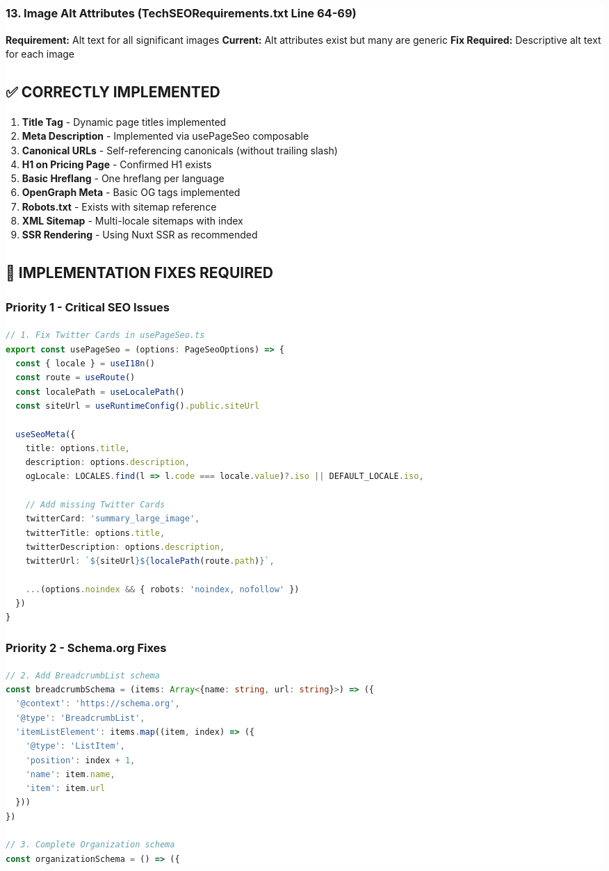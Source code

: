 ### 13. Image Alt Attributes (TechSEORequirements.txt Line 64-69)
**Requirement:** Alt text for all significant images
**Current:** Alt attributes exist but many are generic
**Fix Required:** Descriptive alt text for each image

## ✅ CORRECTLY IMPLEMENTED

1. **Title Tag** - Dynamic page titles implemented
2. **Meta Description** - Implemented via usePageSeo composable
3. **Canonical URLs** - Self-referencing canonicals (without trailing slash)
4. **H1 on Pricing Page** - Confirmed H1 exists
5. **Basic Hreflang** - One hreflang per language
6. **OpenGraph Meta** - Basic OG tags implemented
7. **Robots.txt** - Exists with sitemap reference
8. **XML Sitemap** - Multi-locale sitemaps with index
9. **SSR Rendering** - Using Nuxt SSR as recommended

## 🔧 IMPLEMENTATION FIXES REQUIRED

### Priority 1 - Critical SEO Issues

```typescript
// 1. Fix Twitter Cards in usePageSeo.ts
export const usePageSeo = (options: PageSeoOptions) => {
  const { locale } = useI18n()
  const route = useRoute()
  const localePath = useLocalePath()
  const siteUrl = useRuntimeConfig().public.siteUrl

  useSeoMeta({
    title: options.title,
    description: options.description,
    ogLocale: LOCALES.find(l => l.code === locale.value)?.iso || DEFAULT_LOCALE.iso,

    // Add missing Twitter Cards
    twitterCard: 'summary_large_image',
    twitterTitle: options.title,
    twitterDescription: options.description,
    twitterUrl: `${siteUrl}${localePath(route.path)}`,

    ...(options.noindex && { robots: 'noindex, nofollow' })
  })
}
```

### Priority 2 - Schema.org Fixes

```typescript
// 2. Add BreadcrumbList schema
const breadcrumbSchema = (items: Array<{name: string, url: string}>) => ({
  '@context': 'https://schema.org',
  '@type': 'BreadcrumbList',
  'itemListElement': items.map((item, index) => ({
    '@type': 'ListItem',
    'position': index + 1,
    'name': item.name,
    'item': item.url
  }))
})

// 3. Complete Organization schema
const organizationSchema = () => ({
```